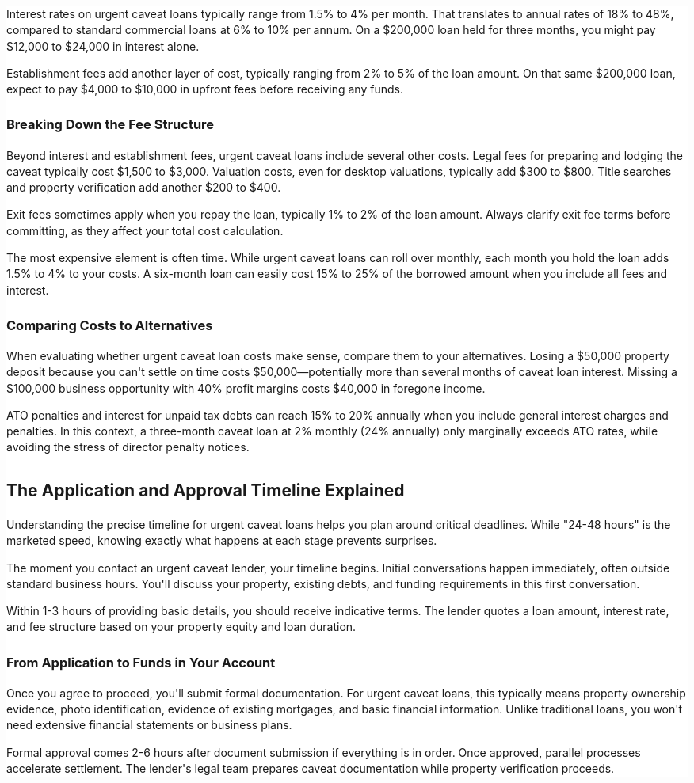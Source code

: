 Interest rates on urgent caveat loans typically range from 1.5% to 4% per month. That translates to annual rates of 18% to 48%, compared to standard commercial loans at 6% to 10% per annum. On a $200,000 loan held for three months, you might pay $12,000 to $24,000 in interest alone.

Establishment fees add another layer of cost, typically ranging from 2% to 5% of the loan amount. On that same $200,000 loan, expect to pay $4,000 to $10,000 in upfront fees before receiving any funds.

### Breaking Down the Fee Structure

Beyond interest and establishment fees, urgent caveat loans include several other costs. Legal fees for preparing and lodging the caveat typically cost $1,500 to $3,000. Valuation costs, even for desktop valuations, typically add $300 to $800. Title searches and property verification add another $200 to $400.

Exit fees sometimes apply when you repay the loan, typically 1% to 2% of the loan amount. Always clarify exit fee terms before committing, as they affect your total cost calculation.

The most expensive element is often time. While urgent caveat loans can roll over monthly, each month you hold the loan adds 1.5% to 4% to your costs. A six-month loan can easily cost 15% to 25% of the borrowed amount when you include all fees and interest.

### Comparing Costs to Alternatives

When evaluating whether urgent caveat loan costs make sense, compare them to your alternatives. Losing a $50,000 property deposit because you can't settle on time costs $50,000—potentially more than several months of caveat loan interest. Missing a $100,000 business opportunity with 40% profit margins costs $40,000 in foregone income.

ATO penalties and interest for unpaid tax debts can reach 15% to 20% annually when you include general interest charges and penalties. In this context, a three-month caveat loan at 2% monthly (24% annually) only marginally exceeds ATO rates, while avoiding the stress of director penalty notices.

## The Application and Approval Timeline Explained

Understanding the precise timeline for urgent caveat loans helps you plan around critical deadlines. While "24-48 hours" is the marketed speed, knowing exactly what happens at each stage prevents surprises.

The moment you contact an urgent caveat lender, your timeline begins. Initial conversations happen immediately, often outside standard business hours. You'll discuss your property, existing debts, and funding requirements in this first conversation.

Within 1-3 hours of providing basic details, you should receive indicative terms. The lender quotes a loan amount, interest rate, and fee structure based on your property equity and loan duration.

### From Application to Funds in Your Account

Once you agree to proceed, you'll submit formal documentation. For urgent caveat loans, this typically means property ownership evidence, photo identification, evidence of existing mortgages, and basic financial information. Unlike traditional loans, you won't need extensive financial statements or business plans.

Formal approval comes 2-6 hours after document submission if everything is in order. Once approved, parallel processes accelerate settlement. The lender's legal team prepares caveat documentation while property verification proceeds.
